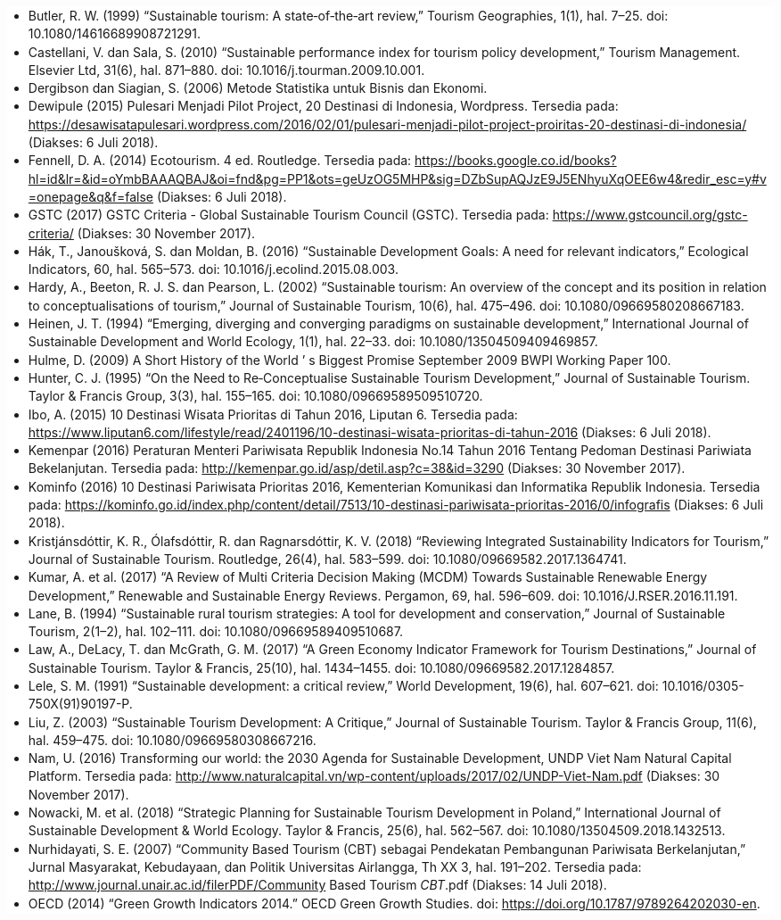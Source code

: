 - Butler, R. W. (1999) “Sustainable tourism: A state‐of‐the‐art review,” Tourism Geographies, 1(1), hal. 7–25. doi: 10.1080/14616689908721291.
- Castellani, V. dan Sala, S. (2010) “Sustainable performance index for tourism policy development,” Tourism Management. Elsevier Ltd, 31(6), hal. 871–880. doi: 10.1016/j.tourman.2009.10.001.
- Dergibson dan Siagian, S. (2006) Metode Statistika untuk Bisnis dan Ekonomi.
- Dewipule (2015) Pulesari Menjadi Pilot Project, 20 Destinasi di Indonesia, Wordpress. Tersedia pada: https://desawisatapulesari.wordpress.com/2016/02/01/pulesari-menjadi-pilot-project-proiritas-20-destinasi-di-indonesia/ (Diakses: 6 Juli 2018).
- Fennell, D. A. (2014) Ecotourism. 4 ed. Routledge. Tersedia pada: https://books.google.co.id/books?hl=id&lr=&id=oYmbBAAAQBAJ&oi=fnd&pg=PP1&ots=geUzOG5MHP&sig=DZbSupAQJzE9J5ENhyuXqOEE6w4&redir_esc=y#v=onepage&q&f=false (Diakses: 6 Juli 2018).
- GSTC (2017) GSTC Criteria - Global Sustainable Tourism Council (GSTC). Tersedia pada: https://www.gstcouncil.org/gstc-criteria/ (Diakses: 30 November 2017).
- Hák, T., Janoušková, S. dan Moldan, B. (2016) “Sustainable Development Goals: A need for relevant indicators,” Ecological Indicators, 60, hal. 565–573. doi: 10.1016/j.ecolind.2015.08.003.
- Hardy, A., Beeton, R. J. S. dan Pearson, L. (2002) “Sustainable tourism: An overview of the concept and its position in relation to conceptualisations of tourism,” Journal of Sustainable Tourism, 10(6), hal. 475–496. doi: 10.1080/09669580208667183.
- Heinen, J. T. (1994) “Emerging, diverging and converging paradigms on sustainable development,” International Journal of Sustainable Development and World Ecology, 1(1), hal. 22–33. doi: 10.1080/13504509409469857.
- Hulme, D. (2009) A Short History of the World ’ s Biggest Promise September 2009 BWPI Working Paper 100.
- Hunter, C. J. (1995) “On the Need to Re‐Conceptualise Sustainable Tourism Development,” Journal of Sustainable Tourism. Taylor & Francis Group, 3(3), hal. 155–165. doi: 10.1080/09669589509510720.
- Ibo, A. (2015) 10 Destinasi Wisata Prioritas di Tahun 2016, Liputan 6. Tersedia pada: https://www.liputan6.com/lifestyle/read/2401196/10-destinasi-wisata-prioritas-di-tahun-2016 (Diakses: 6 Juli 2018).
- Kemenpar (2016) Peraturan Menteri Pariwisata Republik Indonesia No.14 Tahun 2016 Tentang Pedoman Destinasi Pariwiata Bekelanjutan. Tersedia pada: http://kemenpar.go.id/asp/detil.asp?c=38&id=3290 (Diakses: 30 November 2017).
- Kominfo (2016) 10 Destinasi Pariwisata Prioritas 2016, Kementerian Komunikasi dan Informatika Republik Indonesia. Tersedia pada: https://kominfo.go.id/index.php/content/detail/7513/10-destinasi-pariwisata-prioritas-2016/0/infografis (Diakses: 6 Juli 2018).
- Kristjánsdóttir, K. R., Ólafsdóttir, R. dan Ragnarsdóttir, K. V. (2018) “Reviewing Integrated Sustainability Indicators for Tourism,” Journal of Sustainable Tourism. Routledge, 26(4), hal. 583–599. doi: 10.1080/09669582.2017.1364741.
- Kumar, A. et al. (2017) “A Review of Multi Criteria Decision Making (MCDM) Towards Sustainable Renewable Energy Development,” Renewable and Sustainable Energy Reviews. Pergamon, 69, hal. 596–609. doi: 10.1016/J.RSER.2016.11.191.
- Lane, B. (1994) “Sustainable rural tourism strategies: A tool for development and conservation,” Journal of Sustainable Tourism, 2(1–2), hal. 102–111. doi: 10.1080/09669589409510687.
- Law, A., DeLacy, T. dan McGrath, G. M. (2017) “A Green Economy Indicator Framework for Tourism Destinations,” Journal of Sustainable Tourism. Taylor & Francis, 25(10), hal. 1434–1455. doi: 10.1080/09669582.2017.1284857.
- Lele, S. M. (1991) “Sustainable development: a critical review,” World Development, 19(6), hal. 607–621. doi: 10.1016/0305-750X(91)90197-P.
- Liu, Z. (2003) “Sustainable Tourism Development: A Critique,” Journal of Sustainable Tourism. Taylor & Francis Group, 11(6), hal. 459–475. doi: 10.1080/09669580308667216.
- Nam, U. (2016) Transforming our world: the 2030 Agenda for Sustainable Development, UNDP Viet Nam Natural Capital Platform. Tersedia pada: http://www.naturalcapital.vn/wp-content/uploads/2017/02/UNDP-Viet-Nam.pdf (Diakses: 30 November 2017).
- Nowacki, M. et al. (2018) “Strategic Planning for Sustainable Tourism Development in Poland,” International Journal of Sustainable Development & World Ecology. Taylor & Francis, 25(6), hal. 562–567. doi: 10.1080/13504509.2018.1432513.
- Nurhidayati, S. E. (2007) “Community Based Tourism (CBT) sebagai Pendekatan Pembangunan Pariwisata Berkelanjutan,” Jurnal Masyarakat, Kebudayaan, dan Politik Universitas Airlangga, Th XX 3, hal. 191–202. Tersedia pada: http://www.journal.unair.ac.id/filerPDF/Community Based Tourism _CBT_.pdf (Diakses: 14 Juli 2018).
- OECD (2014) “Green Growth Indicators 2014.” OECD Green Growth Studies. doi: https://doi.org/10.1787/9789264202030-en.